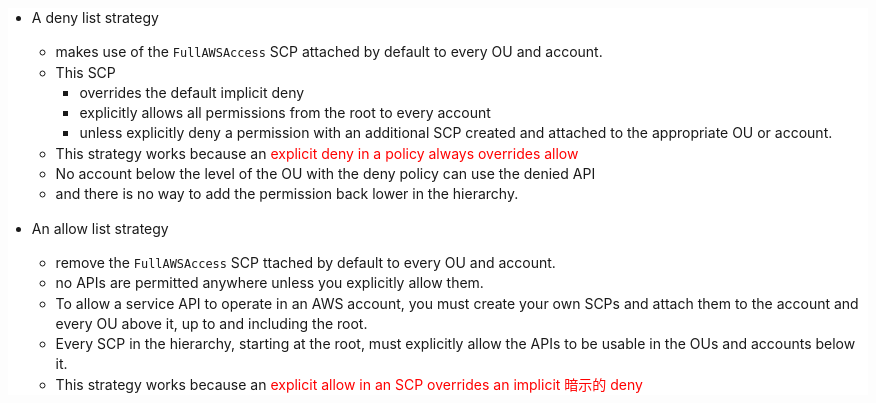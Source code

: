   * A deny list strategy
    * makes use of the `FullAWSAccess` SCP attached by default to every OU and account. 
    * This SCP 
      * overrides the default implicit deny
      * explicitly allows all permissions from the root to every account
      * unless explicitly deny a permission with an additional SCP created and attached to the appropriate OU or account. 
    * This strategy works because an <font color=red> explicit deny in a policy always overrides allow </font>
    * No account below the level of the OU with the deny policy can use the denied API
    * and there is no way to add the permission back lower in the hierarchy. 
 
  * An allow list strategy
    * remove the `FullAWSAccess` SCP ttached by default to every OU and account. 
    * no APIs are permitted anywhere unless you explicitly allow them. 
    * To allow a service API to operate in an AWS account, you must create your own SCPs and attach them to the account and every OU above it, up to and including the root. 
    * Every SCP in the hierarchy, starting at the root, must explicitly allow the APIs to be usable in the OUs and accounts below it. 
    * This strategy works because an <font color=red> explicit allow in an SCP overrides an implicit 暗示的 deny </font> 